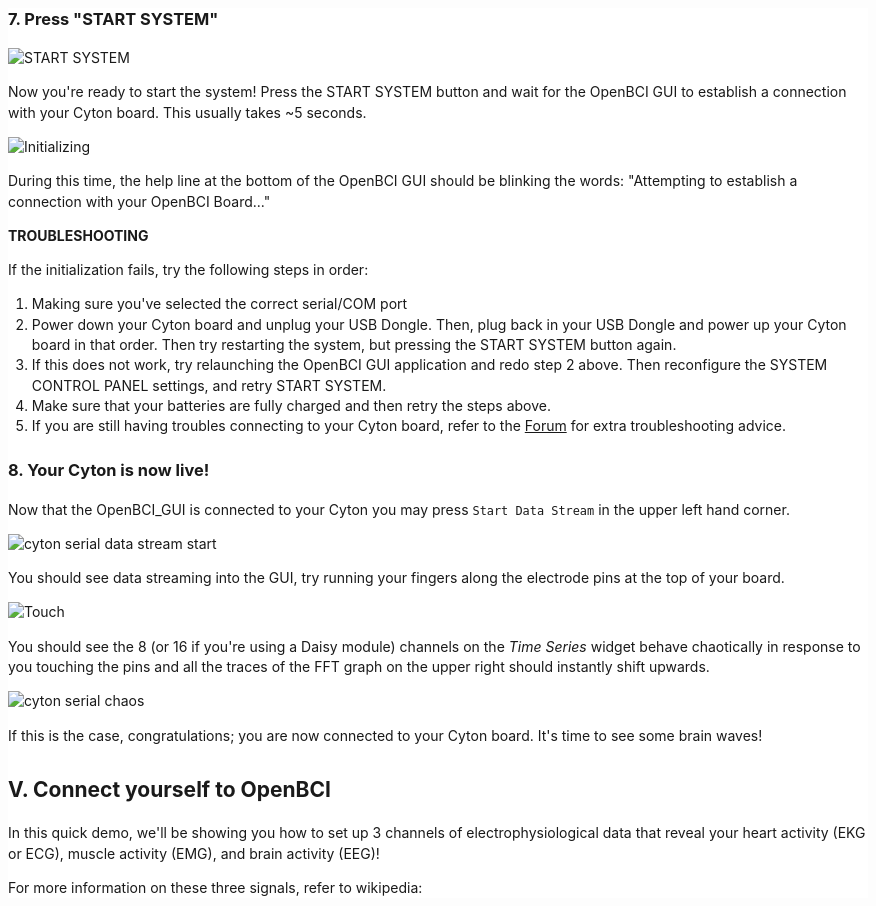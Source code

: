 ### 7. Press "START SYSTEM"

![START SYSTEM](../assets/images/serial_cyton_start_system.png)

Now you're ready to start the system! Press the START SYSTEM button and wait for the OpenBCI GUI to establish a connection with your Cyton board. This usually takes ~5 seconds.

![Initializing](../assets/images/serial_cyton_initializing_gui.png)

During this time, the help line at the bottom of the OpenBCI GUI should be blinking the words: "Attempting to establish a connection with your OpenBCI Board..."

**TROUBLESHOOTING**

If the initialization fails, try the following steps in order:

1. Making sure you've selected the correct serial/COM port
2. Power down your Cyton board and unplug your USB Dongle. Then, plug back in your USB Dongle and power up your Cyton board in that order. Then try restarting the system, but pressing the START SYSTEM button again.
3. If this does not work, try relaunching the OpenBCI GUI application and redo step 2 above. Then reconfigure the SYSTEM CONTROL PANEL settings, and retry START SYSTEM.
4. Make sure that your batteries are fully charged and then retry the steps above.
5. If you are still having troubles connecting to your Cyton board, refer to the [Forum](http://openbci.com/index.php/forum) for extra troubleshooting advice.

### 8. Your Cyton is now live!

Now that the OpenBCI_GUI is connected to your Cyton you may press `Start Data Stream` in the upper left hand corner.

![cyton serial data stream start](../assets/images/serial_cyton_data_stream_start.png)

You should see data streaming into the GUI, try running your fingers along the electrode pins at the top of your board.

![Touch](../assets/images/touch.JPG)

You should see the 8 (or 16 if you're using a Daisy module) channels on the _Time Series_ widget behave chaotically in response to you touching the pins and all the traces of the FFT graph on the upper right should instantly shift upwards.

![cyton serial chaos](../assets/images/serial_cyton_chaos.png)

If this is the case, congratulations; you are now connected to your Cyton board. It's time to see some brain waves!

## V. Connect yourself to OpenBCI

In this quick demo, we'll be showing you how to set up 3 channels of electrophysiological data that reveal your heart activity (EKG or ECG), muscle activity (EMG), and brain activity (EEG)!

For more information on these three signals, refer to wikipedia:
